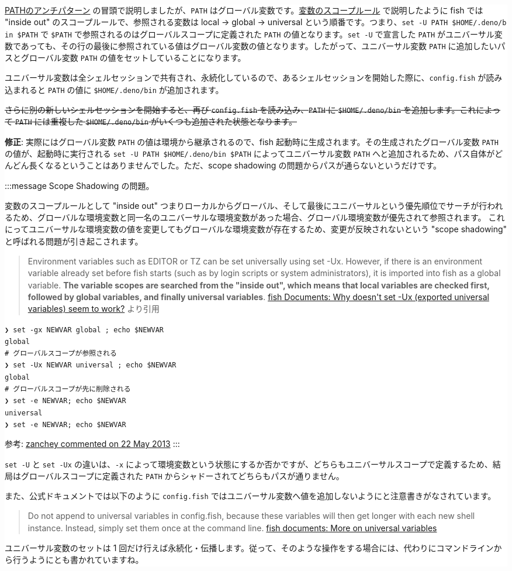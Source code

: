 [PATHのアンチパターン](#PATHのアンチパターン) の冒頭で説明しましたが、`PATH` はグローバル変数です。[変数のスコープルール](#変数のスコープルール) で説明したように fish では "inside out" のスコープルールで、参照される変数は local → global → universal という順番です。つまり、`set -U PATH $HOME/.deno/bin $PATH` で `$PATH` で参照されるのはグローバルスコープに定義された `PATH` の値となります。`set -U` で宣言した `PATH` がユニバーサル変数であっても、その行の最後に参照されている値はグローバル変数の値となります。したがって、ユニバーサル変数 `PATH` に追加したいパスとグローバル変数 `PATH` の値をセットしていることになります。

ユニバーサル変数は全シェルセッションで共有され、永続化しているので、あるシェルセッションを開始した際に、`config.fish` が読み込まれると `PATH` の値に `$HOME/.deno/bin` が追加されます。

~~さらに別の新しいシェルセッションを開始すると、再び `config.fish` を読み込み、`PATH` に `$HOME/.deno/bin` を追加します。これによって `PATH` には重複した `$HOME/.deno/bin` がいくつも追加された状態となります。~~  

**修正**: 実際にはグローバル変数 `PATH` の値は環境から継承されるので、fish 起動時に生成されます。その生成されたグローバル変数 `PATH` の値が、起動時に実行される `set -U PATH $HOME/.deno/bin $PATH` によってユニバーサル変数 `PATH` へと追加されるため、パス自体がどんどん長くなるということはありませんでした。ただ、scope shadowing の問題からパスが通らないというだけです。

:::message
Scope Shadowing の問題。  

変数のスコープルールとして "inside out" つまりローカルからグローバル、そして最後にユニバーサルという優先順位でサーチが行われるため、グローバルな環境変数と同一名のユニバーサルな環境変数があった場合、グローバル環境変数が優先されて参照されます。 これにってユニバーサルな環境変数の値を変更してもグローバルな環境変数が存在するため、変更が反映されないという "scope shadowing" と呼ばれる問題が引き起こされます。  

>Environment variables such as EDITOR or TZ can be set universally using set -Ux. However, if there is an environment variable already set before fish starts (such as by login scripts or system administrators), it is imported into fish as a global variable. **The variable scopes are searched from the "inside out", which means that local variables are checked first, followed by global variables, and finally universal variables**.
>[fish Documents: Why doesn't set -Ux (exported universal variables) seem to work?](https://fishshell.com/docs/current/faq.html#why-doesn-t-set-ux-exported-universal-variables-seem-to-work) より引用

```shell
❯ set -gx NEWVAR global ; echo $NEWVAR
global
# グローバルスコープが参照される
❯ set -Ux NEWVAR universal ; echo $NEWVAR
global
# グローバルスコープが先に削除される
❯ set -e NEWVAR; echo $NEWVAR
universal
❯ set -e NEWVAR; echo $NEWVAR
```

参考: [zanchey commented on 22 May 2013](https://github.com/fish-shell/fish-shell/issues/806#issuecomment-18267479)
:::

`set -U` と `set -Ux` の違いは、`-x` によって環境変数という状態にするか否かですが、どちらもユニバーサルスコープで定義するため、結局はグローバルスコープに定義された `PATH` からシャドーされてどちらもパスが通りません。

また、公式ドキュメントでは以下のように `config.fish` ではユニバーサル変数へ値を追加しないようにと注意書きがなされています。

>Do not append to universal variables in config.fish, because these variables will then get longer with each new shell instance. Instead, simply set them once at the command line.
> [fish documents: More on universal variables](https://fishshell.com/docs/current/language.html#more-on-universal-variables)

ユニバーサル変数のセットは 1 回だけ行えば永続化・伝播します。従って、そのような操作をする場合には、代わりにコマンドラインから行うようにとも書かれていますね。
